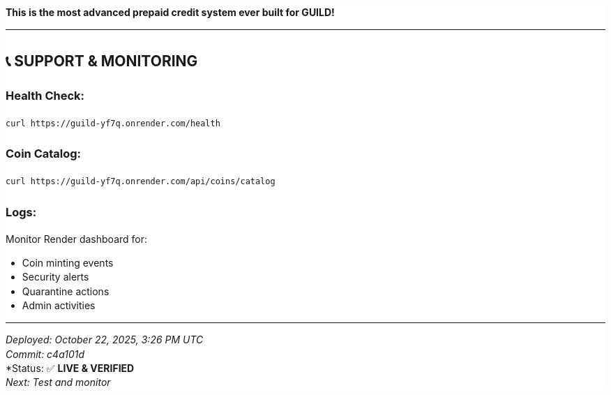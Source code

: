 **This is the most advanced prepaid credit system ever built for GUILD!**

---

## 📞 **SUPPORT & MONITORING**

### **Health Check:**
```bash
curl https://guild-yf7q.onrender.com/health
```

### **Coin Catalog:**
```bash
curl https://guild-yf7q.onrender.com/api/coins/catalog
```

### **Logs:**
Monitor Render dashboard for:
- Coin minting events
- Security alerts
- Quarantine actions
- Admin activities

---

*Deployed: October 22, 2025, 3:26 PM UTC*  
*Commit: c4a101d*  
*Status: ✅ **LIVE & VERIFIED**  
*Next: Test and monitor*



